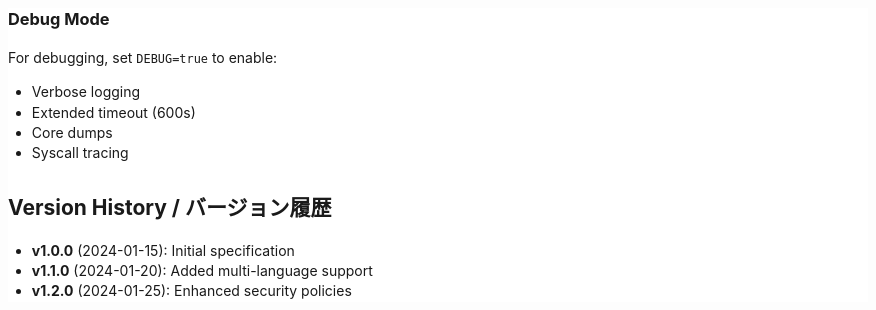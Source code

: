 ### Debug Mode

For debugging, set `DEBUG=true` to enable:
- Verbose logging
- Extended timeout (600s)
- Core dumps
- Syscall tracing

## Version History / バージョン履歴

- **v1.0.0** (2024-01-15): Initial specification
- **v1.1.0** (2024-01-20): Added multi-language support
- **v1.2.0** (2024-01-25): Enhanced security policies